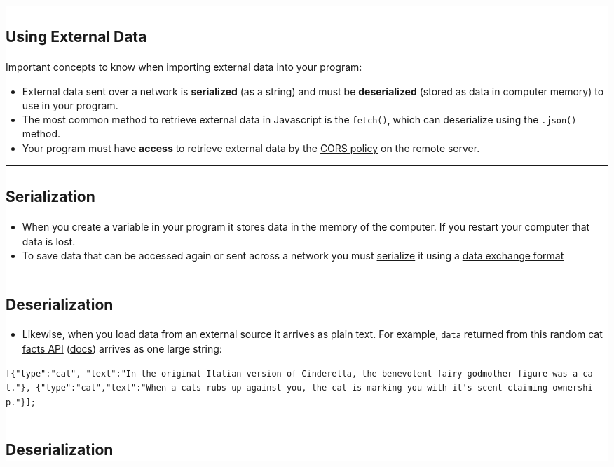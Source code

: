 </div>
</div>



---

## Using External Data

Important concepts to know when importing external data into your program:

- External data sent over a network is **serialized** (as a string) and must be **deserialized** (stored as data in computer memory) to use in your program.
- The most common method to retrieve external data in Javascript is the `fetch()`, which can deserialize using the `.json()` method.
- Your program must have **access** to retrieve external data by the [CORS policy](#cross-origin-resource-sharing) on the remote server.





---

## Serialization

- When you create a variable in your program it stores data in the memory of the computer. If you restart your computer that data is lost.
- To save data that can be accessed again or sent across a network you must [serialize](https://en.wikipedia.org/wiki/Serialization) it using a [data exchange format](https://en.wikipedia.org/wiki/Data_exchange#Popular_languages_used_for_data_exchange) 



---

## Deserialization


- Likewise, when you load data from an external source it arrives as plain text. For example, [`data`](../datasets/cat-facts.json) returned from this [random cat facts API](https://catfact.ninja/fact) ([docs](https://catfact.ninja/)) arrives as one large string:


```text
[{"type":"cat", "text":"In the original Italian version of Cinderella, the benevolent fairy godmother figure was a cat."}, {"type":"cat","text":"When a cats rubs up against you, the cat is marking you with it's scent claiming ownership."}];
```






---

## Deserialization
